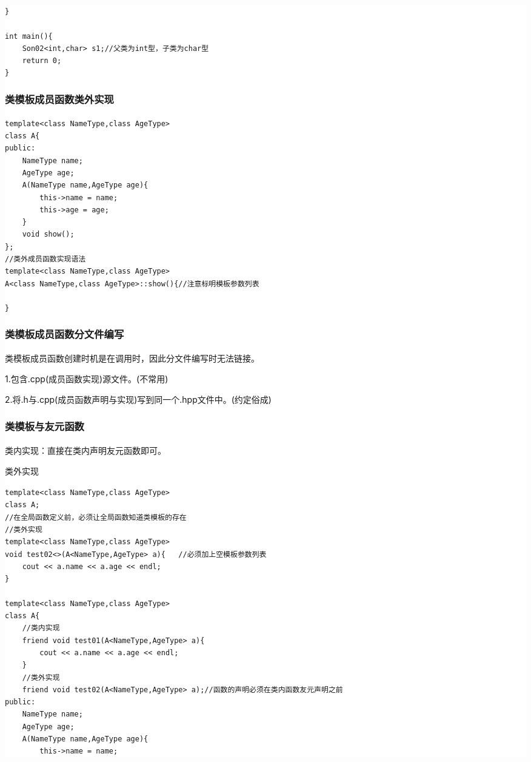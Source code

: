 ```
}

int main(){
    Son02<int,char> s1;//父类为int型，子类为char型
    return 0;
}
```

### 类模板成员函数类外实现

```
template<class NameType,class AgeType>
class A{
public:
    NameType name;
    AgeType age;
    A(NameType name,AgeType age){
        this->name = name;
        this->age = age;
    }
    void show();
};
//类外成员函数实现语法
template<class NameType,class AgeType>
A<class NameType,class AgeType>::show(){//注意标明模板参数列表

}
```

### 类模板成员函数分文件编写

 类模板成员函数创建时机是在调用时，因此分文件编写时无法链接。

 1.包含.cpp(成员函数实现)源文件。(不常用)

 2.将.h与.cpp(成员函数声明与实现)写到同一个.hpp文件中。(约定俗成)

### 类模板与友元函数

 类内实现：直接在类内声明友元函数即可。

 类外实现

```
template<class NameType,class AgeType>
class A;
//在全局函数定义前，必须让全局函数知道类模板的存在
//类外实现
template<class NameType,class AgeType>
void test02<>(A<NameType,AgeType> a){   //必须加上空模板参数列表
    cout << a.name << a.age << endl;
}

template<class NameType,class AgeType>
class A{
    //类内实现
    friend void test01(A<NameType,AgeType> a){
        cout << a.name << a.age << endl;
    }
    //类外实现
    friend void test02(A<NameType,AgeType> a);//函数的声明必须在类内函数友元声明之前
public:
    NameType name;
    AgeType age;
    A(NameType name,AgeType age){
        this->name = name;
```